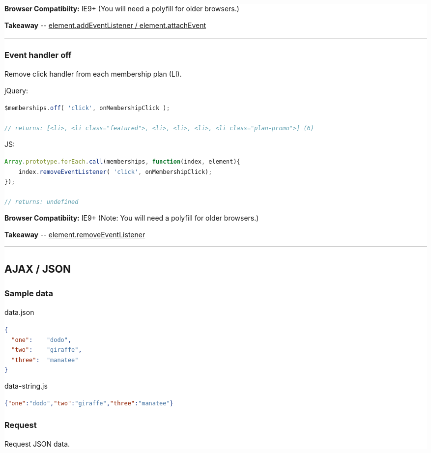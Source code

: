 **Browser Compatibiity:** IE9+ (You will need a polyfill for older browsers.)

**Takeaway** -- [element.addEventListener / element.attachEvent](https://developer.mozilla.org/en-US/docs/Web/API/EventTarget/addEventListener)


---


### Event handler off
Remove click handler from each membership plan (LI).


jQuery:

```javascript
$memberships.off( 'click', onMembershipClick );

// returns: [<li>, <li class="featured">, <li>, <li>, <li>, <li class="plan-promo">] (6)
```

JS:

```javascript
Array.prototype.forEach.call(memberships, function(index, element){
	index.removeEventListener( 'click', onMembershipClick);
});

// returns: undefined
```

**Browser Compatibiity:** IE9+ (Note: You will need a polyfill for older browsers.)

**Takeaway** -- [element.removeEventListener](https://developer.mozilla.org/en-US/docs/Web/API/EventTarget/removeEventListener)


---


## AJAX / JSON

### Sample data
data.json
``` json
{
  "one":    "dodo",
  "two":    "giraffe",
  "three":  "manatee"
}
```

data-string.js
```json
{"one":"dodo","two":"giraffe","three":"manatee"}
```

### Request
Request JSON data.
